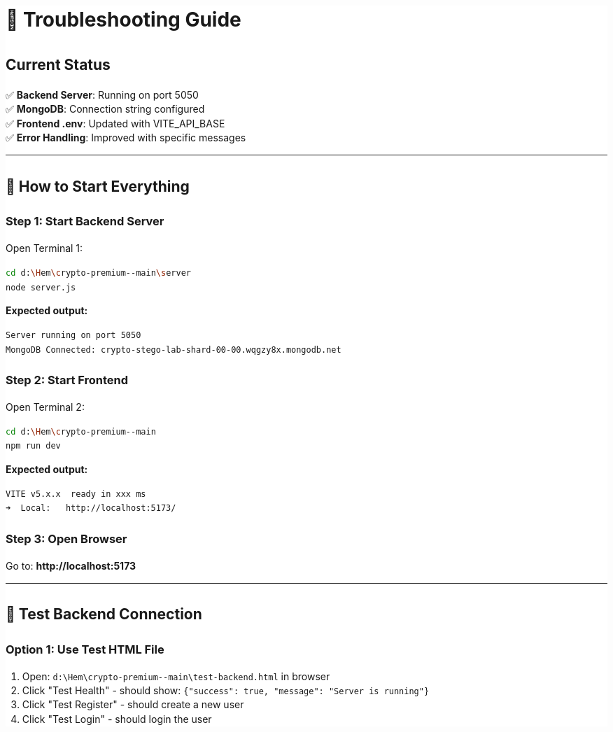 # 🔧 Troubleshooting Guide

## Current Status

✅ **Backend Server**: Running on port 5050  
✅ **MongoDB**: Connection string configured  
✅ **Frontend .env**: Updated with VITE_API_BASE  
✅ **Error Handling**: Improved with specific messages  

---

## 🚀 How to Start Everything

### Step 1: Start Backend Server

Open Terminal 1:
```bash
cd d:\Hem\crypto-premium--main\server
node server.js
```

**Expected output:**
```
Server running on port 5050
MongoDB Connected: crypto-stego-lab-shard-00-00.wqgzy8x.mongodb.net
```

### Step 2: Start Frontend

Open Terminal 2:
```bash
cd d:\Hem\crypto-premium--main
npm run dev
```

**Expected output:**
```
VITE v5.x.x  ready in xxx ms
➜  Local:   http://localhost:5173/
```

### Step 3: Open Browser

Go to: **http://localhost:5173**

---

## 🧪 Test Backend Connection

### Option 1: Use Test HTML File

1. Open: `d:\Hem\crypto-premium--main\test-backend.html` in browser
2. Click "Test Health" - should show: `{"success": true, "message": "Server is running"}`
3. Click "Test Register" - should create a new user
4. Click "Test Login" - should login the user
